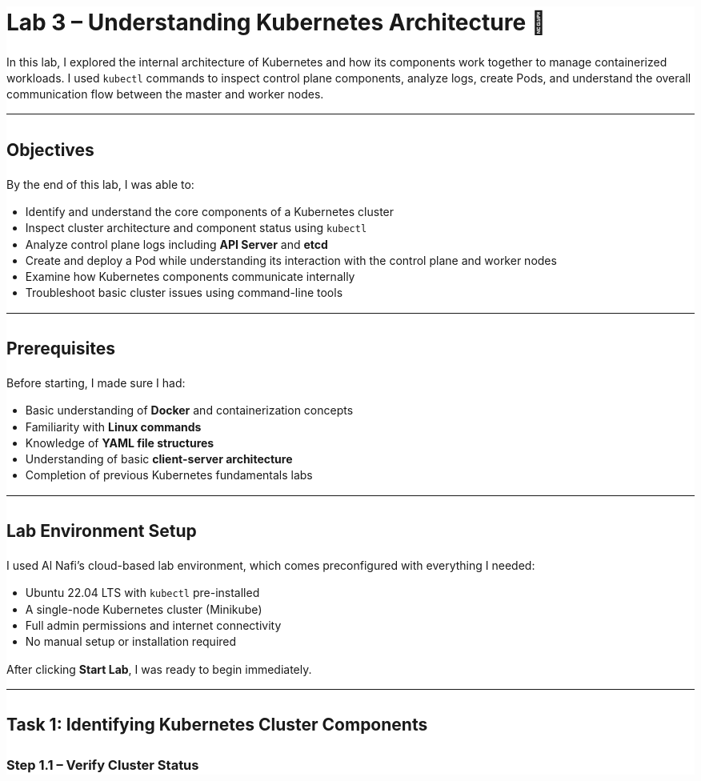 # Lab 3 – Understanding Kubernetes Architecture 🧠

In this lab, I explored the internal architecture of Kubernetes and how its components work together to manage containerized workloads. I used `kubectl` commands to inspect control plane components, analyze logs, create Pods, and understand the overall communication flow between the master and worker nodes.

---

## Objectives

By the end of this lab, I was able to:

* Identify and understand the core components of a Kubernetes cluster
* Inspect cluster architecture and component status using `kubectl`
* Analyze control plane logs including **API Server** and **etcd**
* Create and deploy a Pod while understanding its interaction with the control plane and worker nodes
* Examine how Kubernetes components communicate internally
* Troubleshoot basic cluster issues using command-line tools

---

## Prerequisites

Before starting, I made sure I had:

* Basic understanding of **Docker** and containerization concepts
* Familiarity with **Linux commands**
* Knowledge of **YAML file structures**
* Understanding of basic **client-server architecture**
* Completion of previous Kubernetes fundamentals labs

---

## Lab Environment Setup

I used Al Nafi’s cloud-based lab environment, which comes preconfigured with everything I needed:

* Ubuntu 22.04 LTS with `kubectl` pre-installed
* A single-node Kubernetes cluster (Minikube)
* Full admin permissions and internet connectivity
* No manual setup or installation required

After clicking **Start Lab**, I was ready to begin immediately.

---

## Task 1: Identifying Kubernetes Cluster Components

### Step 1.1 – Verify Cluster Status
